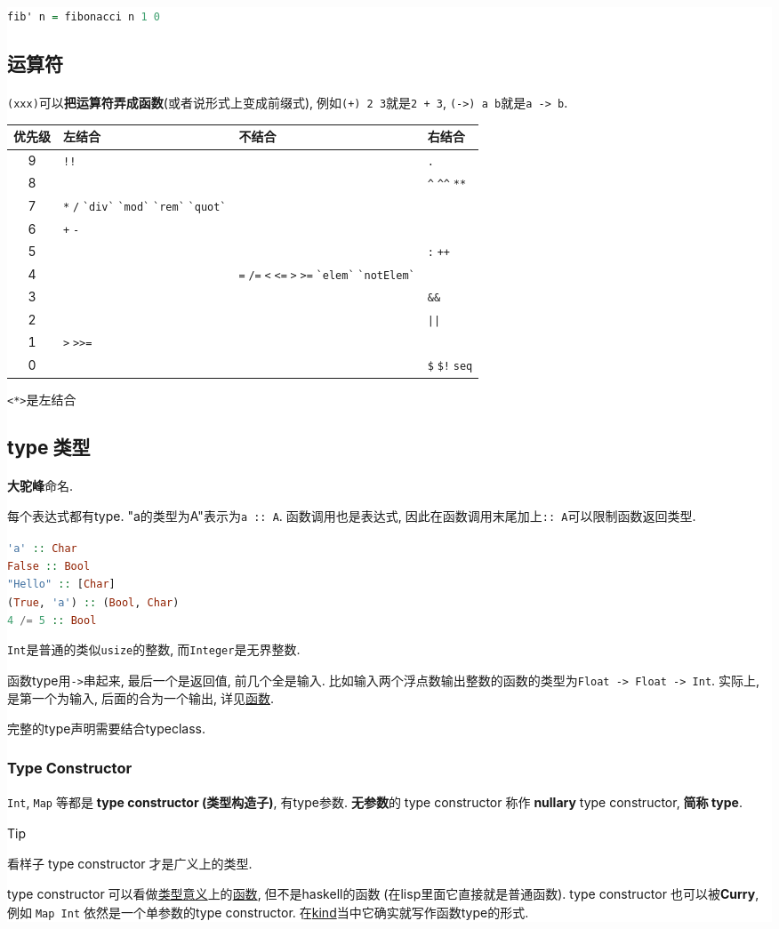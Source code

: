 ```haskell
fib' n = fibonacci n 1 0
```

## 运算符

`(xxx)`可以**把运算符弄成函数**(或者说形式上变成前缀式), 例如`(+) 2 3`就是`2 + 3`, `(->) a b`就是`a -> b`.


优先级|左结合|不结合|右结合
:-:|:-|:-|:-
9|`!!`||`.`
8|||`^` `^^` `**`
7|`*` `/` `` `div` `` `` `mod` `` `` `rem` `` `` `quot` ``||
6|`+` `-`||
5|||`:` `++`
4||`=` `/=` `<` `<=` `>` `>=` `` `elem` `` `` `notElem` ``|
3|||`&&`
2|||`\|\|`
1|`>` `>>=`||
0|||`$` `$!` `seq`

`<*>`是左结合



## type 类型

**大驼峰**命名.

每个表达式都有type. "a的类型为A"表示为`a :: A`. 函数调用也是表达式, 因此在函数调用末尾加上`:: A`可以限制函数返回类型.

```haskell
'a' :: Char
False :: Bool
"Hello" :: [Char]
(True, 'a') :: (Bool, Char)
4 /= 5 :: Bool
```

`Int`是普通的类似`usize`的整数, 而`Integer`是无界整数.

函数type用`->`串起来, 最后一个是返回值, 前几个全是输入. 比如输入两个浮点数输出整数的函数的类型为`Float -> Float -> Int`. 实际上, 是第一个为输入, 后面的合为一个输出, 详见[函数](Haskell/Haskell.md#函数).

完整的type声明需要结合typeclass.

### Type Constructor

`Int`, `Map` 等都是 **type constructor (类型构造子)**, 有type参数. **无参数**的 type constructor 称作 **nullary** type constructor, **简称 type**.

> [!tip]
> 看样子 type constructor 才是广义上的类型.

type constructor 可以看做<u>类型意义</u>上的<u>函数</u>, 但不是haskell的函数 (在lisp里面它直接就是普通函数). type constructor 也可以被**Curry**, 例如 `Map Int` 依然是一个单参数的type constructor. 在[kind](Haskell/Haskell.md#kind)当中它确实就写作函数type的形式.
